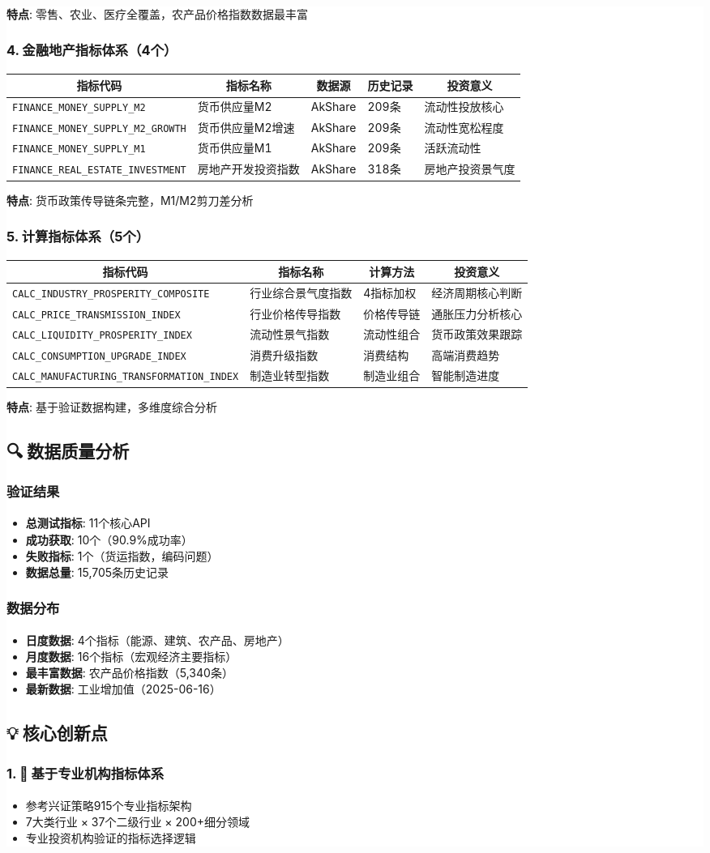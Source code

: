 **特点**: 零售、农业、医疗全覆盖，农产品价格指数数据最丰富

### 4. 金融地产指标体系（4个）

| 指标代码 | 指标名称 | 数据源 | 历史记录 | 投资意义 |
|---------|---------|--------|----------|----------|
| `FINANCE_MONEY_SUPPLY_M2` | 货币供应量M2 | AkShare | 209条 | 流动性投放核心 |
| `FINANCE_MONEY_SUPPLY_M2_GROWTH` | 货币供应量M2增速 | AkShare | 209条 | 流动性宽松程度 |
| `FINANCE_MONEY_SUPPLY_M1` | 货币供应量M1 | AkShare | 209条 | 活跃流动性 |
| `FINANCE_REAL_ESTATE_INVESTMENT` | 房地产开发投资指数 | AkShare | 318条 | 房地产投资景气度 |

**特点**: 货币政策传导链条完整，M1/M2剪刀差分析

### 5. 计算指标体系（5个）

| 指标代码 | 指标名称 | 计算方法 | 投资意义 |
|---------|---------|----------|----------|
| `CALC_INDUSTRY_PROSPERITY_COMPOSITE` | 行业综合景气度指数 | 4指标加权 | 经济周期核心判断 |
| `CALC_PRICE_TRANSMISSION_INDEX` | 行业价格传导指数 | 价格传导链 | 通胀压力分析核心 |
| `CALC_LIQUIDITY_PROSPERITY_INDEX` | 流动性景气指数 | 流动性组合 | 货币政策效果跟踪 |
| `CALC_CONSUMPTION_UPGRADE_INDEX` | 消费升级指数 | 消费结构 | 高端消费趋势 |
| `CALC_MANUFACTURING_TRANSFORMATION_INDEX` | 制造业转型指数 | 制造业组合 | 智能制造进度 |

**特点**: 基于验证数据构建，多维度综合分析

## 🔍 数据质量分析

### 验证结果
- **总测试指标**: 11个核心API
- **成功获取**: 10个（90.9%成功率）
- **失败指标**: 1个（货运指数，编码问题）
- **数据总量**: 15,705条历史记录

### 数据分布
- **日度数据**: 4个指标（能源、建筑、农产品、房地产）
- **月度数据**: 16个指标（宏观经济主要指标）
- **最丰富数据**: 农产品价格指数（5,340条）
- **最新数据**: 工业增加值（2025-06-16）

## 💡 核心创新点

### 1. 🎯 基于专业机构指标体系
- 参考兴证策略915个专业指标架构
- 7大类行业 × 37个二级行业 × 200+细分领域
- 专业投资机构验证的指标选择逻辑
